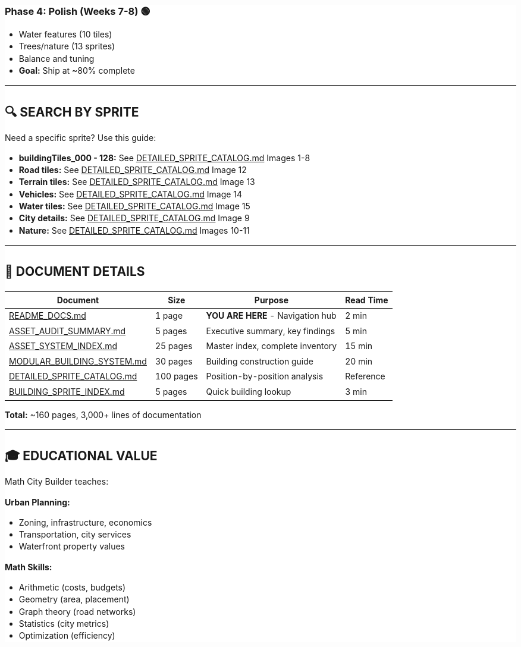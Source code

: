 ### **Phase 4: Polish (Weeks 7-8)** 🟢
- Water features (10 tiles)
- Trees/nature (13 sprites)
- Balance and tuning
- **Goal:** Ship at ~80% complete

---

## 🔍 **SEARCH BY SPRITE**

Need a specific sprite? Use this guide:

- **buildingTiles_000 - 128:** See [DETAILED_SPRITE_CATALOG.md](DETAILED_SPRITE_CATALOG.md) Images 1-8
- **Road tiles:** See [DETAILED_SPRITE_CATALOG.md](DETAILED_SPRITE_CATALOG.md) Image 12
- **Terrain tiles:** See [DETAILED_SPRITE_CATALOG.md](DETAILED_SPRITE_CATALOG.md) Image 13
- **Vehicles:** See [DETAILED_SPRITE_CATALOG.md](DETAILED_SPRITE_CATALOG.md) Image 14
- **Water tiles:** See [DETAILED_SPRITE_CATALOG.md](DETAILED_SPRITE_CATALOG.md) Image 15
- **City details:** See [DETAILED_SPRITE_CATALOG.md](DETAILED_SPRITE_CATALOG.md) Image 9
- **Nature:** See [DETAILED_SPRITE_CATALOG.md](DETAILED_SPRITE_CATALOG.md) Images 10-11

---

## 📖 **DOCUMENT DETAILS**

| Document | Size | Purpose | Read Time |
|----------|------|---------|-----------|
| [README_DOCS.md](README_DOCS.md) | 1 page | **YOU ARE HERE** - Navigation hub | 2 min |
| [ASSET_AUDIT_SUMMARY.md](ASSET_AUDIT_SUMMARY.md) | 5 pages | Executive summary, key findings | 5 min |
| [ASSET_SYSTEM_INDEX.md](ASSET_SYSTEM_INDEX.md) | 25 pages | Master index, complete inventory | 15 min |
| [MODULAR_BUILDING_SYSTEM.md](MODULAR_BUILDING_SYSTEM.md) | 30 pages | Building construction guide | 20 min |
| [DETAILED_SPRITE_CATALOG.md](DETAILED_SPRITE_CATALOG.md) | 100 pages | Position-by-position analysis | Reference |
| [BUILDING_SPRITE_INDEX.md](BUILDING_SPRITE_INDEX.md) | 5 pages | Quick building lookup | 3 min |

**Total:** ~160 pages, 3,000+ lines of documentation

---

## 🎓 **EDUCATIONAL VALUE**

Math City Builder teaches:

**Urban Planning:**
- Zoning, infrastructure, economics
- Transportation, city services
- Waterfront property values

**Math Skills:**
- Arithmetic (costs, budgets)
- Geometry (area, placement)
- Graph theory (road networks)
- Statistics (city metrics)
- Optimization (efficiency)
